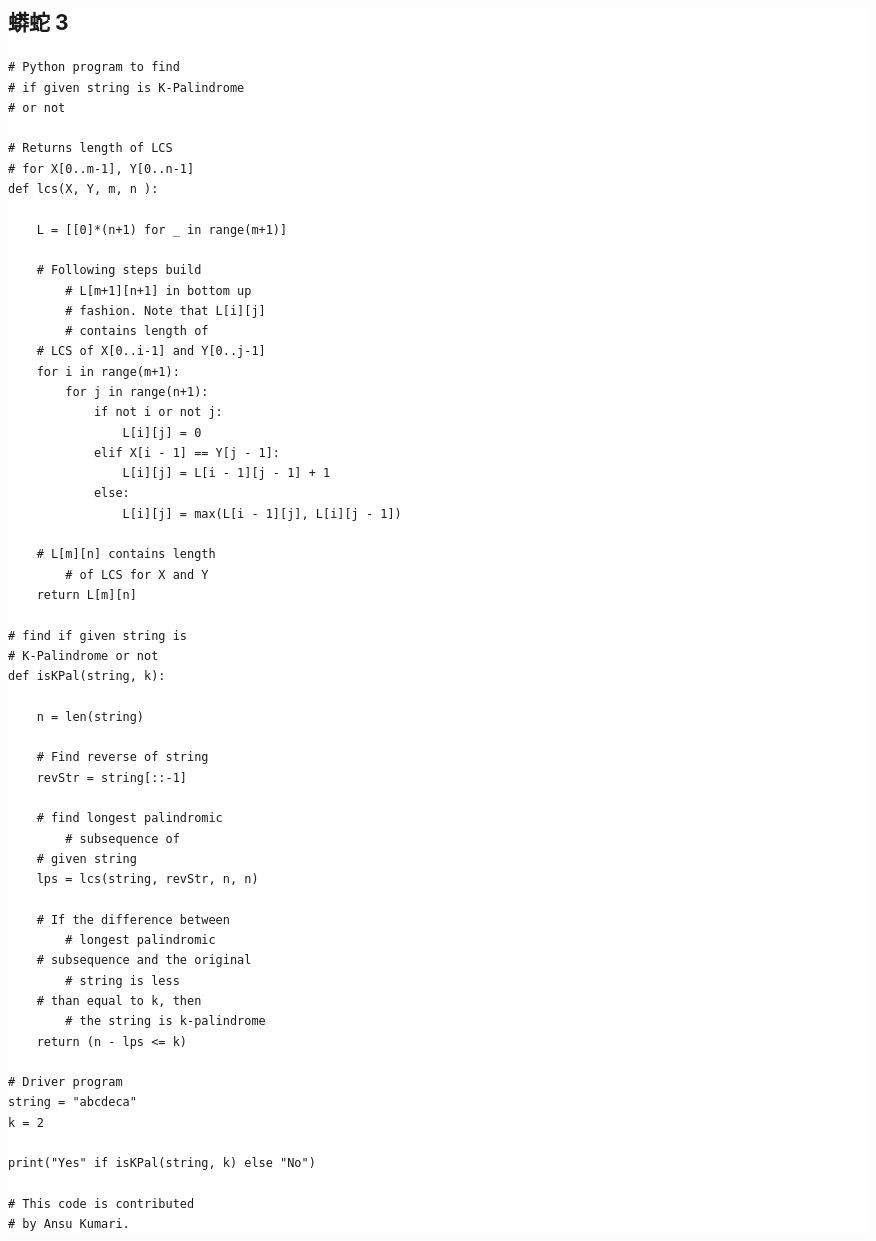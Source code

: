 ## 蟒蛇 3

```
# Python program to find
# if given string is K-Palindrome
# or not

# Returns length of LCS
# for X[0..m-1], Y[0..n-1] 
def lcs(X, Y, m, n ):

    L = [[0]*(n+1) for _ in range(m+1)]

    # Following steps build
        # L[m+1][n+1] in bottom up
        # fashion. Note that L[i][j]
        # contains length of
    # LCS of X[0..i-1] and Y[0..j-1] 
    for i in range(m+1):
        for j in range(n+1):
            if not i or not j:
                L[i][j] = 0
            elif X[i - 1] == Y[j - 1]:
                L[i][j] = L[i - 1][j - 1] + 1
            else:
                L[i][j] = max(L[i - 1][j], L[i][j - 1])

    # L[m][n] contains length
        # of LCS for X and Y
    return L[m][n]

# find if given string is
# K-Palindrome or not
def isKPal(string, k):

    n = len(string)

    # Find reverse of string
    revStr = string[::-1]

    # find longest palindromic
        # subsequence of
    # given string
    lps = lcs(string, revStr, n, n)

    # If the difference between
        # longest palindromic
    # subsequence and the original
        # string is less
    # than equal to k, then
        # the string is k-palindrome
    return (n - lps <= k)

# Driver program
string = "abcdeca"
k = 2

print("Yes" if isKPal(string, k) else "No")

# This code is contributed
# by Ansu Kumari.
```
